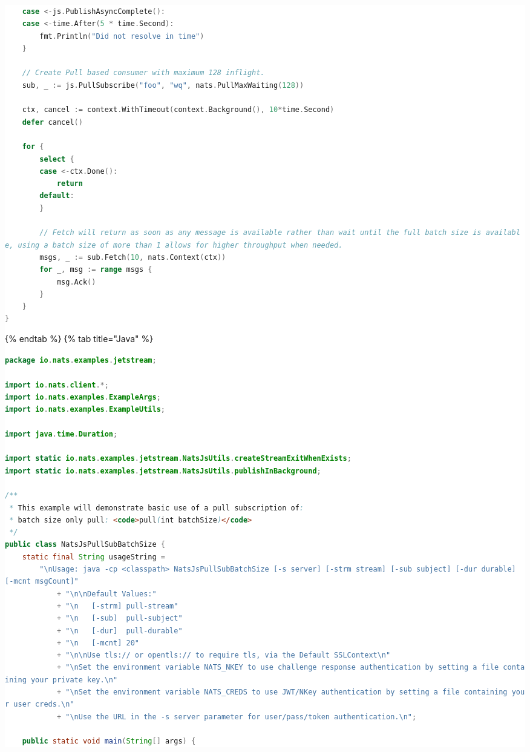 ```go
	case <-js.PublishAsyncComplete():
	case <-time.After(5 * time.Second):
		fmt.Println("Did not resolve in time")
	}

	// Create Pull based consumer with maximum 128 inflight.
	sub, _ := js.PullSubscribe("foo", "wq", nats.PullMaxWaiting(128))

	ctx, cancel := context.WithTimeout(context.Background(), 10*time.Second)
	defer cancel()

	for {
		select {
		case <-ctx.Done():
			return
		default:
		}

        // Fetch will return as soon as any message is available rather than wait until the full batch size is available, using a batch size of more than 1 allows for higher throughput when needed.
		msgs, _ := sub.Fetch(10, nats.Context(ctx))
		for _, msg := range msgs {
			msg.Ack()
		}
	}
}
```

{% endtab %}
{% tab title="Java" %}

```java
package io.nats.examples.jetstream;

import io.nats.client.*;
import io.nats.examples.ExampleArgs;
import io.nats.examples.ExampleUtils;

import java.time.Duration;

import static io.nats.examples.jetstream.NatsJsUtils.createStreamExitWhenExists;
import static io.nats.examples.jetstream.NatsJsUtils.publishInBackground;

/**
 * This example will demonstrate basic use of a pull subscription of:
 * batch size only pull: <code>pull(int batchSize)</code>
 */
public class NatsJsPullSubBatchSize {
    static final String usageString =
        "\nUsage: java -cp <classpath> NatsJsPullSubBatchSize [-s server] [-strm stream] [-sub subject] [-dur durable] [-mcnt msgCount]"
            + "\n\nDefault Values:"
            + "\n   [-strm] pull-stream"
            + "\n   [-sub]  pull-subject"
            + "\n   [-dur]  pull-durable"
            + "\n   [-mcnt] 20"
            + "\n\nUse tls:// or opentls:// to require tls, via the Default SSLContext\n"
            + "\nSet the environment variable NATS_NKEY to use challenge response authentication by setting a file containing your private key.\n"
            + "\nSet the environment variable NATS_CREDS to use JWT/NKey authentication by setting a file containing your user creds.\n"
            + "\nUse the URL in the -s server parameter for user/pass/token authentication.\n";

    public static void main(String[] args) {
```